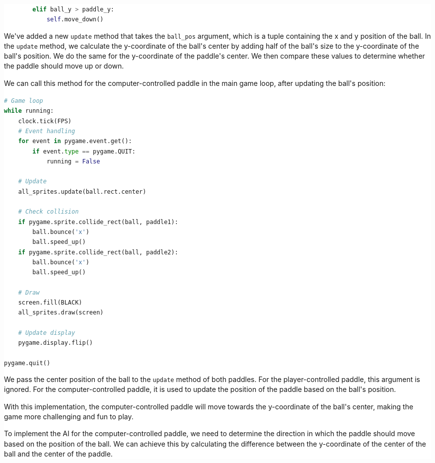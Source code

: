 ```python
        elif ball_y > paddle_y:
            self.move_down()
```

We've added a new `update` method that takes the `ball_pos` argument, which is a tuple containing the x and y position of the ball. In the `update` method, we calculate the y-coordinate of the ball's center by adding half of the ball's size to the y-coordinate of the ball's position. We do the same for the y-coordinate of the paddle's center. We then compare these values to determine whether the paddle should move up or down.

We can call this method for the computer-controlled paddle in the main game loop, after updating the ball's position:

```python
# Game loop
while running:
    clock.tick(FPS)
    # Event handling
    for event in pygame.event.get():
        if event.type == pygame.QUIT:
            running = False

    # Update
    all_sprites.update(ball.rect.center)

    # Check collision
    if pygame.sprite.collide_rect(ball, paddle1):
        ball.bounce('x')
        ball.speed_up()
    if pygame.sprite.collide_rect(ball, paddle2):
        ball.bounce('x')
        ball.speed_up()

    # Draw
    screen.fill(BLACK)
    all_sprites.draw(screen)

    # Update display
    pygame.display.flip()

pygame.quit()
```

We pass the center position of the ball to the `update` method of both paddles. For the player-controlled paddle, this argument is ignored. For the computer-controlled paddle, it is used to update the position of the paddle based on the ball's position.

With this implementation, the computer-controlled paddle will move towards the y-coordinate of the ball's center, making the game more challenging and fun to play.

To implement the AI for the computer-controlled paddle, we need to determine the direction in which the paddle should move based on the position of the ball. We can achieve this by calculating the difference between the y-coordinate of the center of the ball and the center of the paddle.
